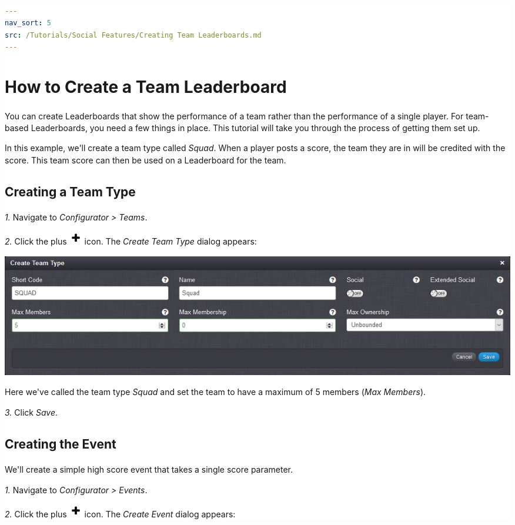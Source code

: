 ```yaml
---
nav_sort: 5
src: /Tutorials/Social Features/Creating Team Leaderboards.md
---
```


# How to Create a Team Leaderboard

You can create Leaderboards that show the performance of a team rather than the performance of a single player. For team-based Leaderboards, you need a few things in place. This tutorial will take you through the process of getting them set up.

In this example, we'll create a team type called *Squad*. When a player posts a score, the team they are in will be credited with the score. This team score can then be used on a Leaderboard for the team.

## Creating a Team Type

*1.* Navigate to *Configurator > Teams*.

*2.* Click the plus ![](/img/fa/plus.png) icon. The *Create Team Type* dialog appears:

![](img/TeamLDR/5.png)

Here we've called the team type *Squad* and set the team to have a maximum of 5 members (*Max Members*).

*3.* Click *Save*.

## Creating the Event

We'll create a simple high score event that takes a single score parameter.

*1.* Navigate to *Configurator > Events*.

*2.* Click the plus ![](/img/fa/plus.png) icon. The *Create Event* dialog appears:
